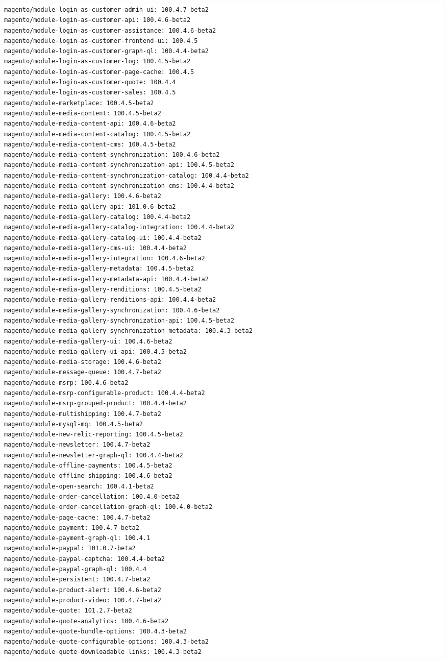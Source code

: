 ```config
magento/module-login-as-customer-admin-ui: 100.4.7-beta2
magento/module-login-as-customer-api: 100.4.6-beta2
magento/module-login-as-customer-assistance: 100.4.6-beta2
magento/module-login-as-customer-frontend-ui: 100.4.5
magento/module-login-as-customer-graph-ql: 100.4.4-beta2
magento/module-login-as-customer-log: 100.4.5-beta2
magento/module-login-as-customer-page-cache: 100.4.5
magento/module-login-as-customer-quote: 100.4.4
magento/module-login-as-customer-sales: 100.4.5
magento/module-marketplace: 100.4.5-beta2
magento/module-media-content: 100.4.5-beta2
magento/module-media-content-api: 100.4.6-beta2
magento/module-media-content-catalog: 100.4.5-beta2
magento/module-media-content-cms: 100.4.5-beta2
magento/module-media-content-synchronization: 100.4.6-beta2
magento/module-media-content-synchronization-api: 100.4.5-beta2
magento/module-media-content-synchronization-catalog: 100.4.4-beta2
magento/module-media-content-synchronization-cms: 100.4.4-beta2
magento/module-media-gallery: 100.4.6-beta2
magento/module-media-gallery-api: 101.0.6-beta2
magento/module-media-gallery-catalog: 100.4.4-beta2
magento/module-media-gallery-catalog-integration: 100.4.4-beta2
magento/module-media-gallery-catalog-ui: 100.4.4-beta2
magento/module-media-gallery-cms-ui: 100.4.4-beta2
magento/module-media-gallery-integration: 100.4.6-beta2
magento/module-media-gallery-metadata: 100.4.5-beta2
magento/module-media-gallery-metadata-api: 100.4.4-beta2
magento/module-media-gallery-renditions: 100.4.5-beta2
magento/module-media-gallery-renditions-api: 100.4.4-beta2
magento/module-media-gallery-synchronization: 100.4.6-beta2
magento/module-media-gallery-synchronization-api: 100.4.5-beta2
magento/module-media-gallery-synchronization-metadata: 100.4.3-beta2
magento/module-media-gallery-ui: 100.4.6-beta2
magento/module-media-gallery-ui-api: 100.4.5-beta2
magento/module-media-storage: 100.4.6-beta2
magento/module-message-queue: 100.4.7-beta2
magento/module-msrp: 100.4.6-beta2
magento/module-msrp-configurable-product: 100.4.4-beta2
magento/module-msrp-grouped-product: 100.4.4-beta2
magento/module-multishipping: 100.4.7-beta2
magento/module-mysql-mq: 100.4.5-beta2
magento/module-new-relic-reporting: 100.4.5-beta2
magento/module-newsletter: 100.4.7-beta2
magento/module-newsletter-graph-ql: 100.4.4-beta2
magento/module-offline-payments: 100.4.5-beta2
magento/module-offline-shipping: 100.4.6-beta2
magento/module-open-search: 100.4.1-beta2
magento/module-order-cancellation: 100.4.0-beta2
magento/module-order-cancellation-graph-ql: 100.4.0-beta2
magento/module-page-cache: 100.4.7-beta2
magento/module-payment: 100.4.7-beta2
magento/module-payment-graph-ql: 100.4.1
magento/module-paypal: 101.0.7-beta2
magento/module-paypal-captcha: 100.4.4-beta2
magento/module-paypal-graph-ql: 100.4.4
magento/module-persistent: 100.4.7-beta2
magento/module-product-alert: 100.4.6-beta2
magento/module-product-video: 100.4.7-beta2
magento/module-quote: 101.2.7-beta2
magento/module-quote-analytics: 100.4.6-beta2
magento/module-quote-bundle-options: 100.4.3-beta2
magento/module-quote-configurable-options: 100.4.3-beta2
magento/module-quote-downloadable-links: 100.4.3-beta2
```